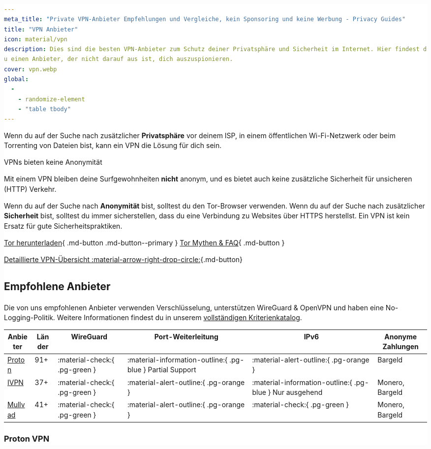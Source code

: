 ```yaml
---
meta_title: "Private VPN-Anbieter Empfehlungen und Vergleiche, kein Sponsoring und keine Werbung - Privacy Guides"
title: "VPN Anbieter"
icon: material/vpn
description: Dies sind die besten VPN-Anbieter zum Schutz deiner Privatsphäre und Sicherheit im Internet. Hier findest du einen Anbieter, der nicht darauf aus ist, dich auszuspionieren.
cover: vpn.webp
global:
  - 
    - randomize-element
    - "table tbody"
---
```




Wenn du auf der Suche nach zusätzlicher **Privatsphäre** vor deinem ISP, in einem öffentlichen Wi-Fi-Netzwerk oder beim Torrenting von Dateien bist, kann ein VPN die Lösung für dich sein.

<div class="admonition danger" markdown>
<p class="admonition-title">VPNs bieten keine Anonymität</p>

Mit einem VPN bleiben deine Surfgewohnheiten **nicht** anonym, und es bietet auch keine zusätzliche Sicherheit für unsicheren (HTTP) Verkehr.

Wenn du auf der Suche nach **Anonymität** bist, solltest du den Tor-Browser verwenden. Wenn du auf der Suche nach zusätzlicher **Sicherheit** bist, solltest du immer sicherstellen, dass du eine Verbindung zu Websites über HTTPS herstellst. Ein VPN ist kein Ersatz für gute Sicherheitspraktiken.

[Tor herunterladen](https://torproject.org){ .md-button .md-button--primary } [Tor Mythen & FAQ](advanced/tor-overview.md){ .md-button }

</div>

[Detaillierte VPN-Übersicht :material-arrow-right-drop-circle:](basics/vpn-overview.md ""){.md-button}

## Empfohlene Anbieter

Die von uns empfohlenen Anbieter verwenden Verschlüsselung, unterstützen WireGuard & OpenVPN und haben eine No-Logging-Politik. Weitere Informationen findest du in unserem [vollständigen Kriterienkatalog](#criteria).

| Anbieter              | Länder | WireGuard                     | Port-Weiterleitung                                         | IPv6                                                     | Anonyme Zahlungen |
| --------------------- | ------ | ----------------------------- | ---------------------------------------------------------- | -------------------------------------------------------- | ----------------- |
| [Proton](#proton-vpn) | 91+    | :material-check:{ .pg-green } | :material-information-outline:{ .pg-blue } Partial Support | :material-alert-outline:{ .pg-orange }                   | Bargeld           |
| [IVPN](#ivpn)         | 37+    | :material-check:{ .pg-green } | :material-alert-outline:{ .pg-orange }                     | :material-information-outline:{ .pg-blue } Nur ausgehend | Monero, Bargeld   |
| [Mullvad](#mullvad)   | 41+    | :material-check:{ .pg-green } | :material-alert-outline:{ .pg-orange }                     | :material-check:{ .pg-green }                            | Monero, Bargeld   |

### Proton VPN
